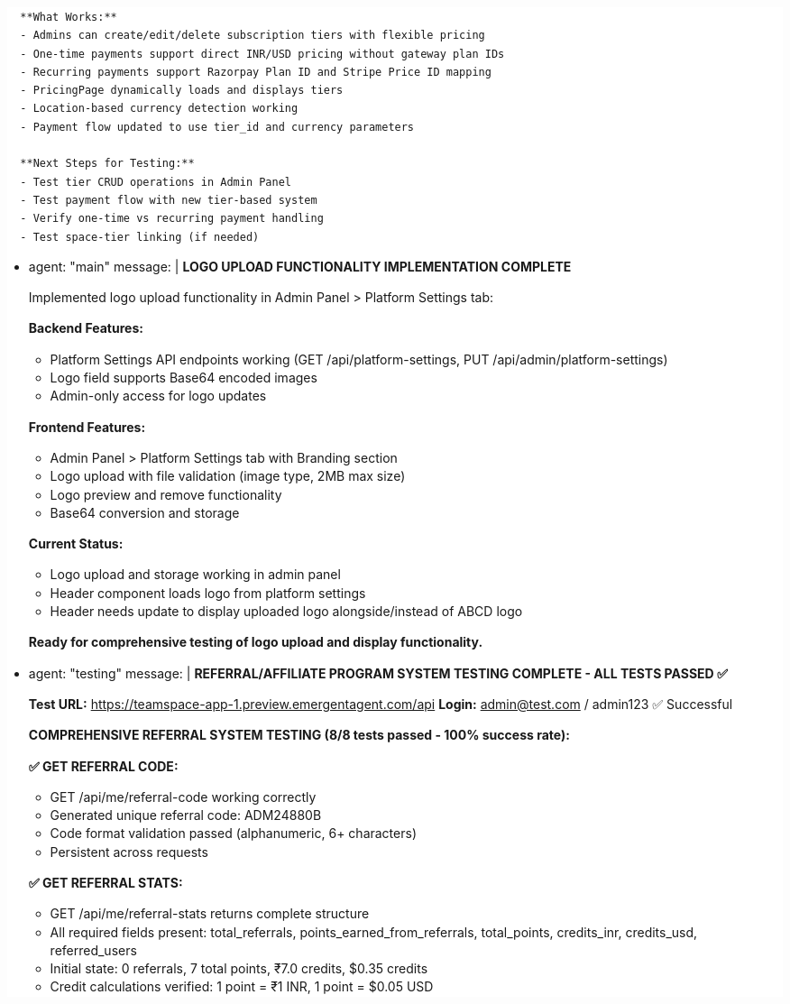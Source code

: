       **What Works:**
      - Admins can create/edit/delete subscription tiers with flexible pricing
      - One-time payments support direct INR/USD pricing without gateway plan IDs
      - Recurring payments support Razorpay Plan ID and Stripe Price ID mapping
      - PricingPage dynamically loads and displays tiers
      - Location-based currency detection working
      - Payment flow updated to use tier_id and currency parameters
      
      **Next Steps for Testing:**
      - Test tier CRUD operations in Admin Panel
      - Test payment flow with new tier-based system
      - Verify one-time vs recurring payment handling
      - Test space-tier linking (if needed)
  - agent: "main"
    message: |
      **LOGO UPLOAD FUNCTIONALITY IMPLEMENTATION COMPLETE**
      
      Implemented logo upload functionality in Admin Panel > Platform Settings tab:
      
      **Backend Features:**
      - Platform Settings API endpoints working (GET /api/platform-settings, PUT /api/admin/platform-settings)
      - Logo field supports Base64 encoded images
      - Admin-only access for logo updates
      
      **Frontend Features:**
      - Admin Panel > Platform Settings tab with Branding section
      - Logo upload with file validation (image type, 2MB max size)
      - Logo preview and remove functionality
      - Base64 conversion and storage
      
      **Current Status:**
      - Logo upload and storage working in admin panel
      - Header component loads logo from platform settings
      - Header needs update to display uploaded logo alongside/instead of ABCD logo
      
      **Ready for comprehensive testing of logo upload and display functionality.**

  - agent: "testing"
    message: |
      **REFERRAL/AFFILIATE PROGRAM SYSTEM TESTING COMPLETE - ALL TESTS PASSED ✅**
      
      **Test URL:** https://teamspace-app-1.preview.emergentagent.com/api
      **Login:** admin@test.com / admin123 ✅ Successful
      
      **COMPREHENSIVE REFERRAL SYSTEM TESTING (8/8 tests passed - 100% success rate):**
      
      **✅ GET REFERRAL CODE:**
      - GET /api/me/referral-code working correctly
      - Generated unique referral code: ADM24880B
      - Code format validation passed (alphanumeric, 6+ characters)
      - Persistent across requests
      
      **✅ GET REFERRAL STATS:**
      - GET /api/me/referral-stats returns complete structure
      - All required fields present: total_referrals, points_earned_from_referrals, total_points, credits_inr, credits_usd, referred_users
      - Initial state: 0 referrals, 7 total points, ₹7.0 credits, $0.35 credits
      - Credit calculations verified: 1 point = ₹1 INR, 1 point = $0.05 USD
      